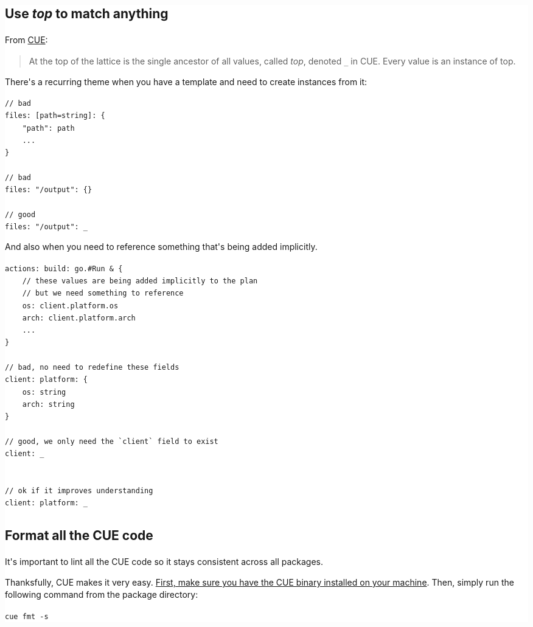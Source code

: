 ## Use _top_ to match anything

From [CUE](https://cuelang.org/docs/references/spec/#values-1):

> At the top of the lattice is the single ancestor of all values, called _top_, denoted `_` in CUE. Every value is an instance of top.

There's a recurring theme when you have a template and need to create instances from it:

```cue
// bad
files: [path=string]: {
    "path": path
    ...
}

// bad
files: "/output": {}

// good
files: "/output": _

```

And also when you need to reference something that's being added implicitly.

```cue
actions: build: go.#Run & {
    // these values are being added implicitly to the plan
    // but we need something to reference
    os: client.platform.os
    arch: client.platform.arch
    ...
}

// bad, no need to redefine these fields
client: platform: {
    os: string
    arch: string
}

// good, we only need the `client` field to exist
client: _


// ok if it improves understanding
client: platform: _
```

## Format all the CUE code

It's important to lint all the CUE code so it stays consistent across all packages.

Thanksfully, CUE makes it very easy. [First, make sure you have the CUE binary installed on your machine](https://cuelang.org/docs/install/). Then, simply run the following command from the package directory:

```shell
cue fmt -s
```
